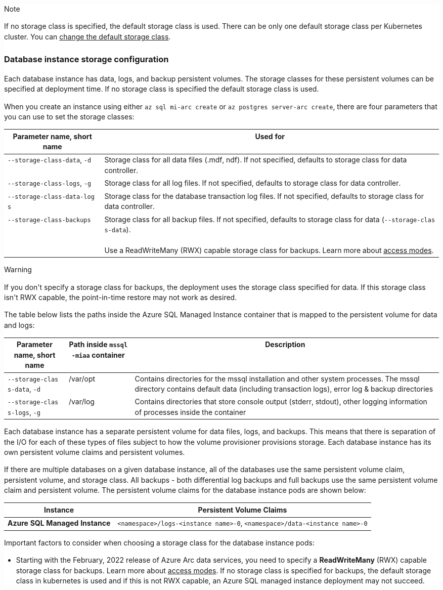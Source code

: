 > [!NOTE]
> If no storage class is specified, the default storage class is used. There can be only one default storage class per Kubernetes cluster. You can [change the default storage class](https://kubernetes.io/docs/tasks/administer-cluster/change-default-storage-class/).

### Database instance storage configuration

Each database instance has data, logs, and backup persistent volumes. The storage classes for these persistent volumes can be specified at deployment time. If no storage class is specified the default storage class is used.

When you create an instance using either `az sql mi-arc create` or `az postgres server-arc create`, there are four parameters that you can use to set the storage classes:

|Parameter name, short name|Used for|
|---|---|
|`--storage-class-data`, `-d`|Storage class for all data files (.mdf, ndf). If not specified, defaults to storage class for data controller.|
|`--storage-class-logs`, `-g`|Storage class for all log files. If not specified, defaults to storage class for data controller.|
|`--storage-class-data-logs`|Storage class for the database transaction log files. If not specified, defaults to storage class for data controller.|
|`--storage-class-backups`|Storage class for all backup files. If not specified, defaults to storage class for data (`--storage-class-data`).<br/><br/> Use a ReadWriteMany (RWX) capable storage class for backups. Learn more about [access modes](https://kubernetes.io/docs/concepts/storage/persistent-volumes/#access-modes). |

> [!WARNING]
> If you don't specify a storage class for backups, the deployment uses the storage class specified for data. If this storage class isn't RWX capable, the point-in-time restore may not work as desired.

The table below lists the paths inside the Azure SQL Managed Instance container that is mapped to the persistent volume for data and logs:

|Parameter name, short name|Path inside `mssql-miaa` container|Description|
|---|---|---|
|`--storage-class-data`, `-d`|/var/opt|Contains directories for the mssql installation and other system processes. The mssql directory contains default data (including transaction logs), error log & backup directories|
|`--storage-class-logs`, `-g`|/var/log|Contains directories that store console output (stderr, stdout), other logging information of processes inside the container|

Each database instance has a separate persistent volume for data files, logs, and backups. This means that there is separation of the I/O for each of these types of files subject to how the volume provisioner provisions storage. Each database instance has its own persistent volume claims and persistent volumes.

If there are multiple databases on a given database instance, all of the databases use the same persistent volume claim, persistent volume, and storage class. All backups - both differential log backups and full backups use the same persistent volume claim and persistent volume. The persistent volume claims for the database instance pods are shown below:

|**Instance**|**Persistent Volume Claims**|
|---|---|
|**Azure SQL Managed Instance**|`<namespace>/logs-<instance name>-0`, `<namespace>/data-<instance name>-0`|

Important factors to consider when choosing a storage class for the database instance pods:

- Starting with the February, 2022 release of Azure Arc data services, you need to specify a **ReadWriteMany** (RWX) capable storage class for backups. Learn more about [access modes](https://kubernetes.io/docs/concepts/storage/persistent-volumes/#access-modes). If no storage class is specified for backups, the default storage class in kubernetes is used and if this is not RWX capable, an Azure SQL managed instance deployment may not succeed.